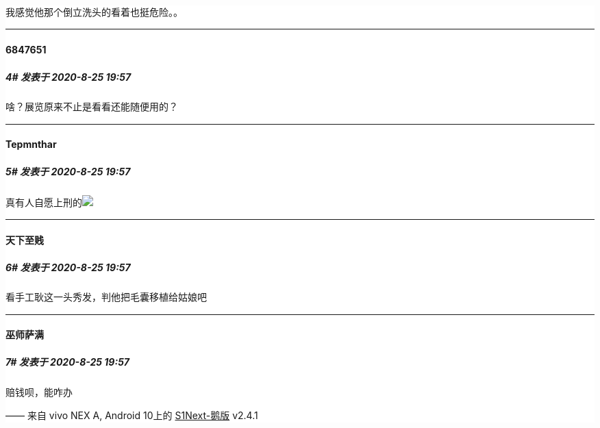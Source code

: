 


我感觉他那个倒立洗头的看着也挺危险。。







*****

####  6847651  
##### 4#       发表于 2020-8-25 19:57




啥？展览原来不止是看看还能随便用的？







*****

####  Tepmnthar  
##### 5#       发表于 2020-8-25 19:57




真有人自愿上刑的<img src="https://static.saraba1st.com/image/smiley/face2017/001.png" referrerpolicy="no-referrer">







*****

####  天下至贱  
##### 6#       发表于 2020-8-25 19:57




看手工耿这一头秀发，判他把毛囊移植给姑娘吧







*****

####  巫师萨满  
##### 7#       发表于 2020-8-25 19:57




赔钱呗，能咋办

—— 来自 vivo NEX A, Android 10上的 [S1Next-鹅版](https://github.com/ykrank/S1-Next/releases) v2.4.1
